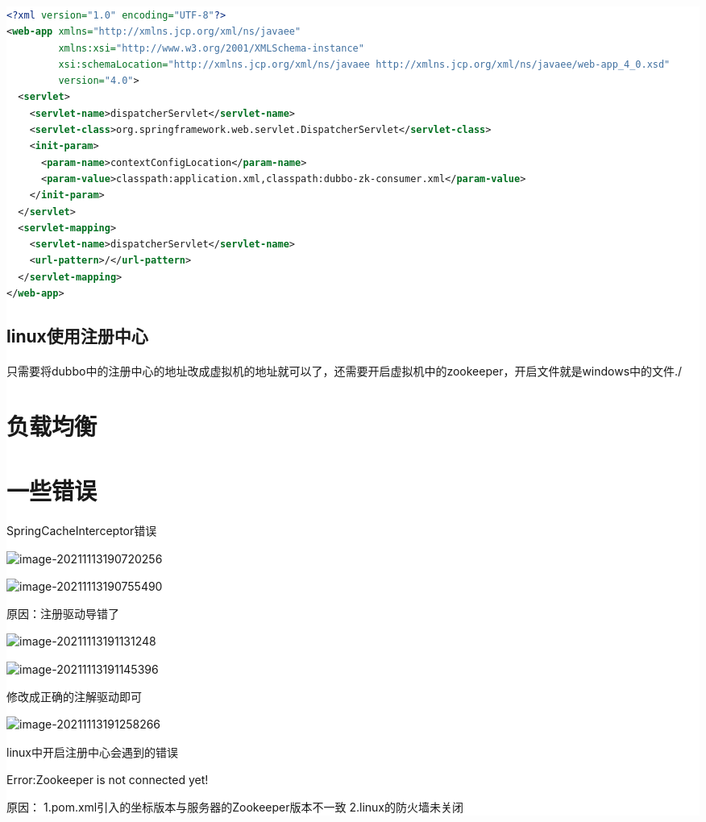 ```xml
<?xml version="1.0" encoding="UTF-8"?>
<web-app xmlns="http://xmlns.jcp.org/xml/ns/javaee"
         xmlns:xsi="http://www.w3.org/2001/XMLSchema-instance"
         xsi:schemaLocation="http://xmlns.jcp.org/xml/ns/javaee http://xmlns.jcp.org/xml/ns/javaee/web-app_4_0.xsd"
         version="4.0">
  <servlet>
    <servlet-name>dispatcherServlet</servlet-name>
    <servlet-class>org.springframework.web.servlet.DispatcherServlet</servlet-class>
    <init-param>
      <param-name>contextConfigLocation</param-name>
      <param-value>classpath:application.xml,classpath:dubbo-zk-consumer.xml</param-value>
    </init-param>
  </servlet>
  <servlet-mapping>
    <servlet-name>dispatcherServlet</servlet-name>
    <url-pattern>/</url-pattern>
  </servlet-mapping>
</web-app>
```

## linux使用注册中心

只需要将dubbo中的注册中心的地址改成虚拟机的地址就可以了，还需要开启虚拟机中的zookeeper，开启文件就是windows中的文件./

# 负载均衡



# 一些错误

SpringCacheInterceptor错误

![image-20211113190720256](C:\Users\dell\AppData\Roaming\Typora\typora-user-images\image-20211113190720256.png)



![image-20211113190755490](C:\Users\dell\AppData\Roaming\Typora\typora-user-images\image-20211113190755490.png)

原因：注册驱动导错了

![image-20211113191131248](C:\Users\dell\AppData\Roaming\Typora\typora-user-images\image-20211113191131248.png)

![image-20211113191145396](C:\Users\dell\AppData\Roaming\Typora\typora-user-images\image-20211113191145396.png)

修改成正确的注解驱动即可

![image-20211113191258266](C:\Users\dell\AppData\Roaming\Typora\typora-user-images\image-20211113191258266.png)





linux中开启注册中心会遇到的错误

Error:Zookeeper is not connected yet!

原因：
1.pom.xml引入的坐标版本与服务器的Zookeeper版本不一致
2.linux的防火墙未关闭